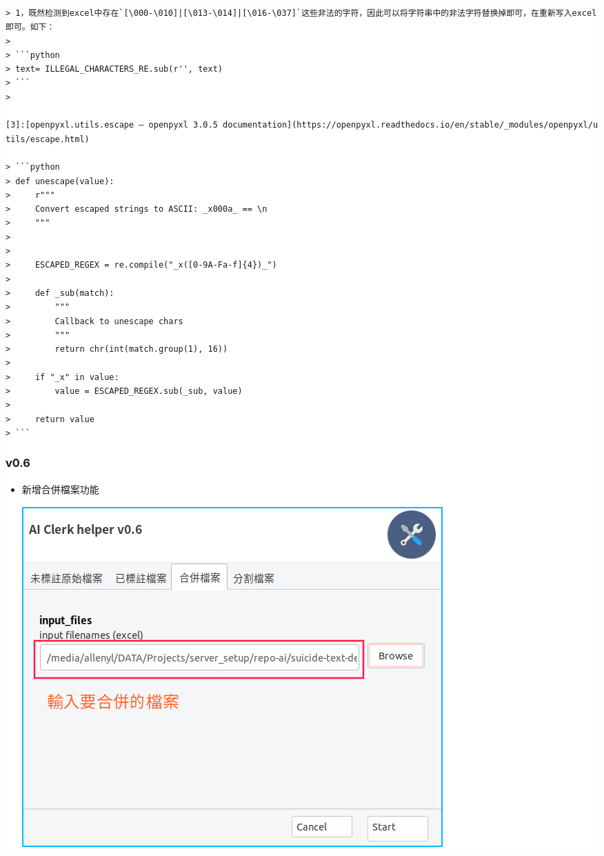     > 1，既然检测到excel中存在`[\000-\010]|[\013-\014]|[\016-\037]`这些非法的字符，因此可以将字符串中的非法字符替换掉即可，在重新写入excel即可。如下：
    >
    > ```python
    > text= ILLEGAL_CHARACTERS_RE.sub(r'', text)
    > ```
    >

    [3]:[openpyxl.utils.escape — openpyxl 3.0.5 documentation](https://openpyxl.readthedocs.io/en/stable/_modules/openpyxl/utils/escape.html)

    > ```python
    > def unescape(value):
    >     r"""
    >     Convert escaped strings to ASCII: _x000a_ == \n
    >     """
    >
    >
    >     ESCAPED_REGEX = re.compile("_x([0-9A-Fa-f]{4})_")
    >
    >     def _sub(match):
    >         """
    >         Callback to unescape chars
    >         """
    >         return chr(int(match.group(1), 16))
    >
    >     if "_x" in value:
    >         value = ESCAPED_REGEX.sub(_sub, value)
    >
    >     return value
    > ```

### v0.6

- 新增合併檔案功能

    ![merge file](./assets/Deepin%20截圖_DataTag_helper.py_20200916201632.png)
